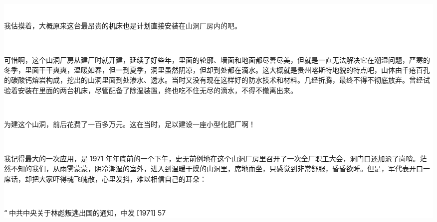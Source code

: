  <p class="p1">
  <span class="s1">
  </span>
  <br/>
 </p>
 <p class="p2">
  <span class="s1">
   我估摸着，大概原来这台最昂贵的机床也是计划直接安装在山洞厂房内的吧。
  </span>
 </p>
 <p class="p1">
  <span class="s1">
  </span>
  <br/>
 </p>
 <p class="p2">
  <span class="s1">
   可惜啊，这个山洞厂房从建厂时就开建，延续了好些年，里面的轮廓、墙面和地面都尽善尽美，但就是一直无法解决它在潮湿问题，严寒的冬季，里面干干爽爽，温暖如春，但一到夏季，洞里虽然阴凉，但却到处都在滴水。这大概就是贵州喀斯特地貌的特点吧，山体由千疮百孔的碳酸钙熔岩构成，挖出的山洞里面到处渗水、透水。当时又没有现在这样好的防水技术和材料。几经折腾，最终不得不彻底放弃。曾经试验着安装在里面的两台机床，尽管配备了除湿装置，终也吃不住无尽的滴水，不得不撤离出来。
  </span>
 </p>
 <p class="p1">
  <span class="s1">
  </span>
  <br/>
 </p>
 <p class="p2">
  <span class="s1">
   为建这个山洞，前后花费了一百多万元。这在当时，足以建设一座小型化肥厂啊！
  </span>
 </p>
 <p class="p1">
  <span class="s1">
  </span>
  <br/>
 </p>
 <p class="p2">
  <span class="s1">
   我记得最大的一次应用，是
  </span>
  <span class="s2">
   1971
  </span>
  <span class="s1">
   年年底前的一个下午，史无前例地在这个山洞厂房里召开了一次全厂职工大会，洞门口还加派了岗哨。茫然不知的我们，从雨雾蒙蒙，阴冷潮湿的室外，进入到温暖干燥的山洞里，席地而坐，只感觉到非常舒服，昏昏欲睡。但是，军代表开口一席话，却把大家吓得魂飞魄散，心里发抖，难以相信自己的耳朵：
  </span>
 </p>
 <p class="p1">
  <span class="s1">
  </span>
  <br/>
 </p>
 <p class="p2">
  <span class="s2">
   “
  </span>
  <span class="s1">
   中共中央关于林彪叛逃出国的通知，中发
  </span>
  <span class="s2">
   [1971] 57
  </span>